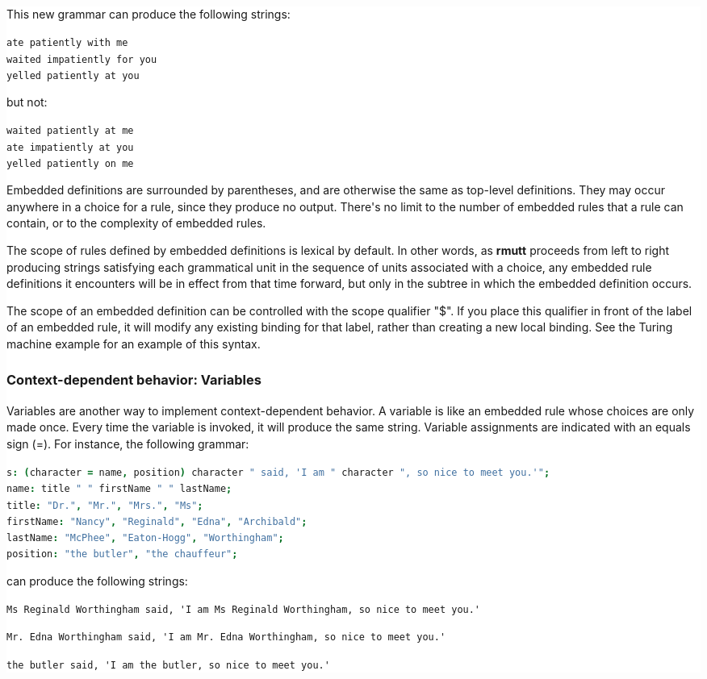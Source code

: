 This new grammar can produce the following strings:

```
ate patiently with me
waited impatiently for you
yelled patiently at you
```

but not:

```
waited patiently at me
ate impatiently at you
yelled patiently on me
```

Embedded definitions are surrounded by parentheses, and are otherwise the same as top-level definitions. They may occur anywhere in a choice for a rule, since they produce no output. There's no limit to the number of embedded rules that a rule can contain, or to the complexity of embedded rules.

The scope of rules defined by embedded definitions is lexical by default. In other words, as **rmutt** proceeds from left to right producing strings satisfying each grammatical unit in the sequence of units associated with a choice, any embedded rule definitions it encounters will be in effect from that time forward, but only in the subtree in which the embedded definition occurs.

The scope of an embedded definition can be controlled with the scope qualifier "$". If you place this qualifier in front of the label of an embedded rule, it will modify any existing binding for that label, rather than creating a new local binding. See the Turing machine example for an example of this syntax.

### Context-dependent behavior: Variables

Variables are another way to implement context-dependent behavior. A variable is like an embedded rule whose choices are only made once. Every time the variable is invoked, it will produce the same string. Variable assignments are indicated with an equals sign (=). For instance, the following grammar:

``` coffeescript
s: (character = name, position) character " said, 'I am " character ", so nice to meet you.'";
name: title " " firstName " " lastName;
title: "Dr.", "Mr.", "Mrs.", "Ms";
firstName: "Nancy", "Reginald", "Edna", "Archibald";
lastName: "McPhee", "Eaton-Hogg", "Worthingham";
position: "the butler", "the chauffeur";
```

can produce the following strings:

```
Ms Reginald Worthingham said, 'I am Ms Reginald Worthingham, so nice to meet you.'
```

```
Mr. Edna Worthingham said, 'I am Mr. Edna Worthingham, so nice to meet you.'
```

```
the butler said, 'I am the butler, so nice to meet you.'
```
